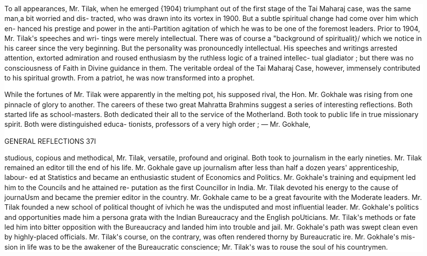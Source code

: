 To all appearances, Mr. Tilak, when he emerged {1904) 
triumphant out of the first stage of the Tai Maharaj 
case, was the same man,a bit worried and dis- 
tracted, who was drawn into its vortex in 1900. But a 
subtle spiritual change had come over him which en- 
hanced his prestige and power in the anti-Partition 
agitation of which he was to be one of the foremost 
leaders. Prior to 1904, Mr. Tilak's speeches and wri- 
tings were merely intellectual. There was of course a 
"background of spiritualit}/ which we notice in his career 
since the very beginning. But the personality was 
pronouncedly intellectual. His speeches and writings 
arrested attention, extorted admiration and roused 
enthusiasm by the ruthless logic of a trained intellec- 
tual gladiator ; but there was no consciousness of Faith 
in Divine guidance in them. The veritable ordeal of 
the Tai Maharaj Case, however, immensely contributed 
to his spiritual growth. From a patriot, he was now 
transformed into a prophet. 

While the fortunes of Mr. Tilak were apparently in 
the melting pot, his supposed rival, the Hon. Mr. 
Gokhale was rising from one pinnacle of glory to another. 
The careers of these two great Mahratta Brahmins 
suggest a series of interesting reflections. Both started 
life as school-masters. Both dedicated their all to the 
service of the Motherland. Both took to public life in 
true missionary spirit. Both were distinguished educa- 
tionists, professors of a very high order ; — Mr. Gokhale, 



GENERAL REFLECTIONS 37I 

studious, copious and methodical, Mr. Tilak, versatile, 
profound and original. Both took to journalism in 
the early nineties. Mr. Tilak remained an editor till 
the end of his life. Mr. Gokhale gave up journalism 
after less than half a dozen years' apprenticeship, labour- 
ed at Statistics and became an enthusiastic student of 
Economics and Politics. Mr. Gokhale's training and 
equipment led him to the Councils and he attained re- 
putation as the first Councillor in India. Mr. Tilak 
devoted his energy to the cause of journaUsm and 
became the premier editor in the country. Mr. Gokhale 
came to be a great favourite with the Moderate leaders. 
Mr. Tilak founded a new school of political thought of 
ivhich he was the undisputed and most influential 
leader. Mr. Gokhale's politics and opportunities made 
him a persona grata with the Indian Bureaucracy and 
the English poUticians. Mr. Tilak's methods or fate 
led him into bitter opposition with the Bureaucracy 
and landed him into trouble and jail. Mr. Gokhale's 
path was swept clean even by highly-placed officials. 
Mr. Tilak's course, on the contrary, was often rendered 
thorny by Bureaucratic ire. Mr. Gokhale's mis- 
sion in life was to be the awakener of the Bureaucratic 
conscience; Mr. Tilak's was to rouse the soul of 
his countrymen. 
